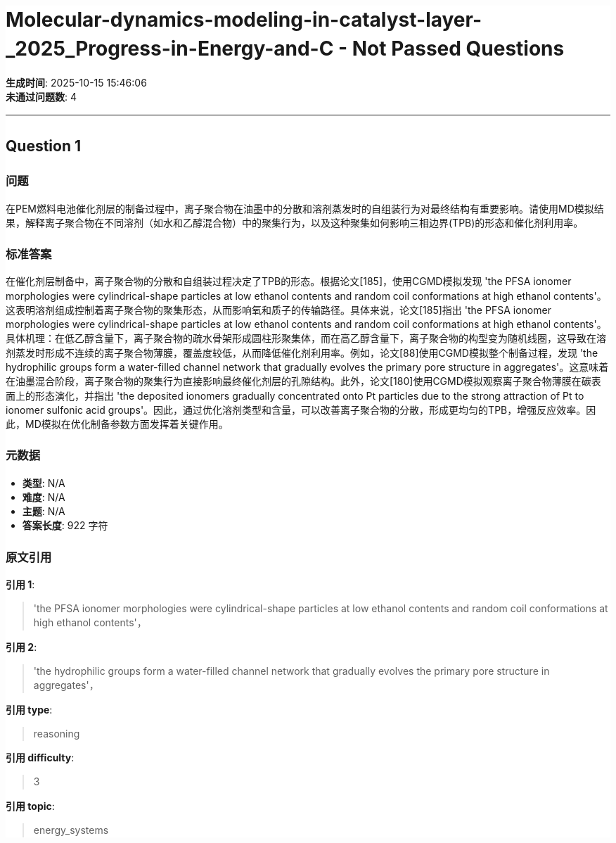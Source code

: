 # Molecular-dynamics-modeling-in-catalyst-layer-_2025_Progress-in-Energy-and-C - Not Passed Questions

**生成时间**: 2025-10-15 15:46:06  
**未通过问题数**: 4

---

## Question 1

### 问题

在PEM燃料电池催化剂层的制备过程中，离子聚合物在油墨中的分散和溶剂蒸发时的自组装行为对最终结构有重要影响。请使用MD模拟结果，解释离子聚合物在不同溶剂（如水和乙醇混合物）中的聚集行为，以及这种聚集如何影响三相边界(TPB)的形态和催化剂利用率。

### 标准答案

在催化剂层制备中，离子聚合物的分散和自组装过程决定了TPB的形态。根据论文[185]，使用CGMD模拟发现 'the PFSA ionomer morphologies were cylindrical-shape particles at low ethanol contents and random coil conformations at high ethanol contents'。这表明溶剂组成控制着离子聚合物的聚集形态，从而影响氧和质子的传输路径。具体来说，论文[185]指出 'the PFSA ionomer morphologies were cylindrical-shape particles at low ethanol contents and random coil conformations at high ethanol contents'。具体机理：在低乙醇含量下，离子聚合物的疏水骨架形成圆柱形聚集体，而在高乙醇含量下，离子聚合物的构型变为随机线圈，这导致在溶剂蒸发时形成不连续的离子聚合物薄膜，覆盖度较低，从而降低催化剂利用率。例如，论文[88]使用CGMD模拟整个制备过程，发现 'the hydrophilic groups form a water-filled channel network that gradually evolves the primary pore structure in aggregates'。这意味着在油墨混合阶段，离子聚合物的聚集行为直接影响最终催化剂层的孔隙结构。此外，论文[180]使用CGMD模拟观察离子聚合物薄膜在碳表面上的形态演化，并指出 'the deposited ionomers gradually concentrated onto Pt particles due to the strong attraction of Pt to ionomer sulfonic acid groups'。因此，通过优化溶剂类型和含量，可以改善离子聚合物的分散，形成更均匀的TPB，增强反应效率。因此，MD模拟在优化制备参数方面发挥着关键作用。

### 元数据

- **类型**: N/A
- **难度**: N/A
- **主题**: N/A
- **答案长度**: 922 字符

### 原文引用

**引用 1**:
> 'the PFSA ionomer morphologies were cylindrical-shape particles at low ethanol contents and random coil conformations at high ethanol contents'，

**引用 2**:
> 'the hydrophilic groups form a water-filled channel network that gradually evolves the primary pore structure in aggregates'，

**引用 type**:
> reasoning

**引用 difficulty**:
> 3

**引用 topic**:
> energy_systems
